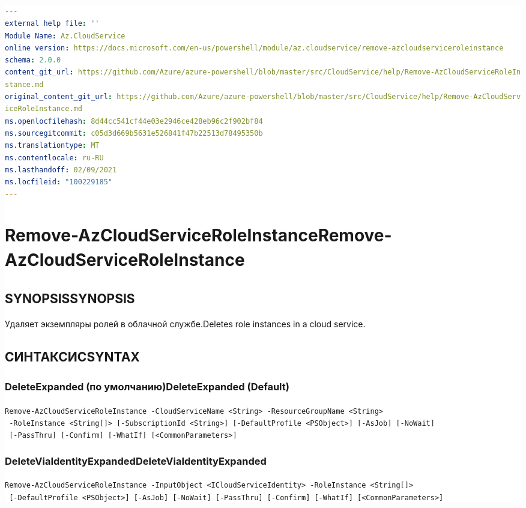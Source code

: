 ```yaml
---
external help file: ''
Module Name: Az.CloudService
online version: https://docs.microsoft.com/en-us/powershell/module/az.cloudservice/remove-azcloudserviceroleinstance
schema: 2.0.0
content_git_url: https://github.com/Azure/azure-powershell/blob/master/src/CloudService/help/Remove-AzCloudServiceRoleInstance.md
original_content_git_url: https://github.com/Azure/azure-powershell/blob/master/src/CloudService/help/Remove-AzCloudServiceRoleInstance.md
ms.openlocfilehash: 8d44cc541cf44e03e2946ce428eb96c2f902bf84
ms.sourcegitcommit: c05d3d669b5631e526841f47b22513d78495350b
ms.translationtype: MT
ms.contentlocale: ru-RU
ms.lasthandoff: 02/09/2021
ms.locfileid: "100229185"
---
```

# <span data-ttu-id="b6d61-101">Remove-AzCloudServiceRoleInstance</span><span class="sxs-lookup"><span data-stu-id="b6d61-101">Remove-AzCloudServiceRoleInstance</span></span>

## <span data-ttu-id="b6d61-102">SYNOPSIS</span><span class="sxs-lookup"><span data-stu-id="b6d61-102">SYNOPSIS</span></span>
<span data-ttu-id="b6d61-103">Удаляет экземпляры ролей в облачной службе.</span><span class="sxs-lookup"><span data-stu-id="b6d61-103">Deletes role instances in a cloud service.</span></span>

## <span data-ttu-id="b6d61-104">СИНТАКСИС</span><span class="sxs-lookup"><span data-stu-id="b6d61-104">SYNTAX</span></span>

### <span data-ttu-id="b6d61-105">DeleteExpanded (по умолчанию)</span><span class="sxs-lookup"><span data-stu-id="b6d61-105">DeleteExpanded (Default)</span></span>
```
Remove-AzCloudServiceRoleInstance -CloudServiceName <String> -ResourceGroupName <String>
 -RoleInstance <String[]> [-SubscriptionId <String>] [-DefaultProfile <PSObject>] [-AsJob] [-NoWait]
 [-PassThru] [-Confirm] [-WhatIf] [<CommonParameters>]
```

### <span data-ttu-id="b6d61-106">DeleteViaIdentityExpanded</span><span class="sxs-lookup"><span data-stu-id="b6d61-106">DeleteViaIdentityExpanded</span></span>
```
Remove-AzCloudServiceRoleInstance -InputObject <ICloudServiceIdentity> -RoleInstance <String[]>
 [-DefaultProfile <PSObject>] [-AsJob] [-NoWait] [-PassThru] [-Confirm] [-WhatIf] [<CommonParameters>]
```
